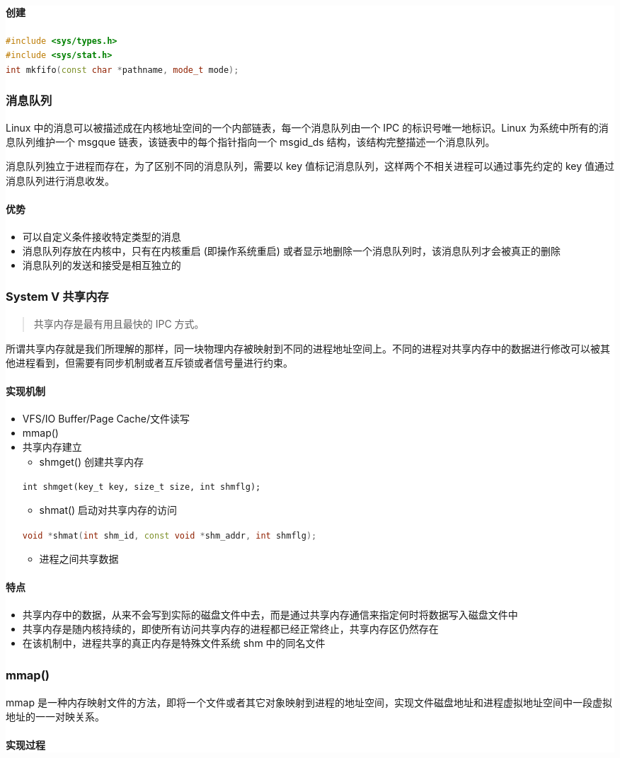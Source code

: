 #### 创建

```C++
#include <sys/types.h> 
#include <sys/stat.h> 
int mkfifo(const char *pathname, mode_t mode);
```

### 消息队列

Linux 中的消息可以被描述成在内核地址空间的一个内部链表，每一个消息队列由一个 IPC 的标识号唯一地标识。Linux 为系统中所有的消息队列维护一个 msgque 链表，该链表中的每个指针指向一个 msgid_ds 结构，该结构完整描述一个消息队列。

消息队列独立于进程而存在，为了区别不同的消息队列，需要以 key 值标记消息队列，这样两个不相关进程可以通过事先约定的 key 值通过消息队列进行消息收发。

#### 优势

- 可以自定义条件接收特定类型的消息
- 消息队列存放在内核中，只有在内核重启 (即操作系统重启) 或者显示地删除一个消息队列时，该消息队列才会被真正的删除
- 消息队列的发送和接受是相互独立的

### System V 共享内存

> 共享内存是最有用且最快的 IPC 方式。

所谓共享内存就是我们所理解的那样，同一块物理内存被映射到不同的进程地址空间上。不同的进程对共享内存中的数据进行修改可以被其他进程看到，但需要有同步机制或者互斥锁或者信号量进行约束。

#### 实现机制

- VFS/IO Buffer/Page Cache/文件读写
- mmap()
- 共享内存建立
    - shmget() 创建共享内存
    ```C+
    int shmget(key_t key, size_t size, int shmflg);
    ```
    - shmat() 启动对共享内存的访问
    ```C++
    void *shmat(int shm_id, const void *shm_addr, int shmflg);
    ```
    - 进程之间共享数据


#### 特点

- 共享内存中的数据，从来不会写到实际的磁盘文件中去，而是通过共享内存通信来指定何时将数据写入磁盘文件中
- 共享内存是随内核持续的，即使所有访问共享内存的进程都已经正常终止，共享内存区仍然存在
- 在该机制中，进程共享的真正内存是特殊文件系统 shm 中的同名文件

### mmap()

mmap 是一种内存映射文件的方法，即将一个文件或者其它对象映射到进程的地址空间，实现文件磁盘地址和进程虚拟地址空间中一段虚拟地址的一一对映关系。

#### 实现过程

